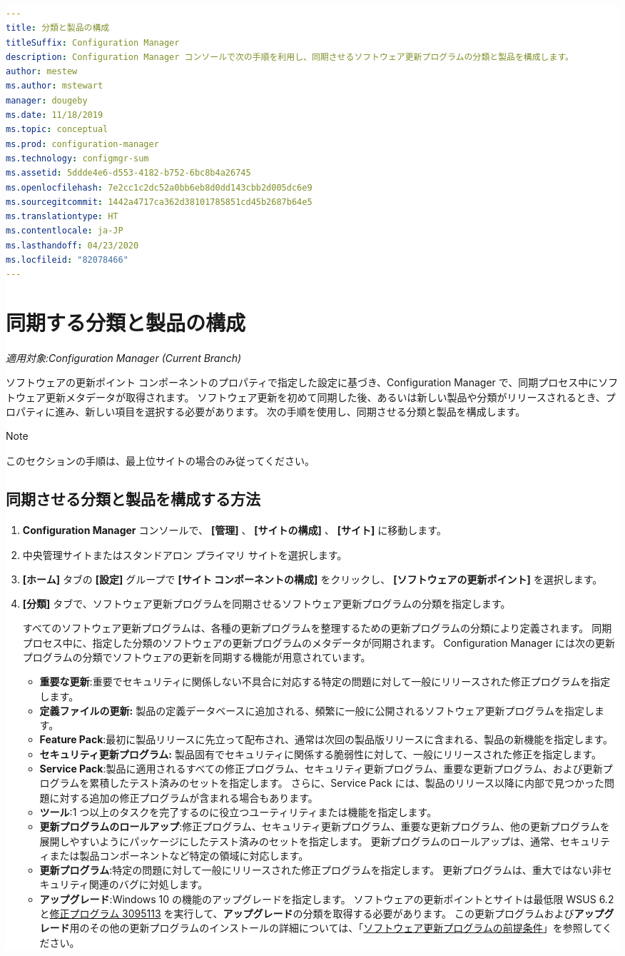 ```yaml
---
title: 分類と製品の構成
titleSuffix: Configuration Manager
description: Configuration Manager コンソールで次の手順を利用し、同期させるソフトウェア更新プログラムの分類と製品を構成します。
author: mestew
ms.author: mstewart
manager: dougeby
ms.date: 11/18/2019
ms.topic: conceptual
ms.prod: configuration-manager
ms.technology: configmgr-sum
ms.assetid: 5ddde4e6-d553-4182-b752-6bc8b4a26745
ms.openlocfilehash: 7e2cc1c2dc52a0bb6eb8d0dd143cbb2d005dc6e9
ms.sourcegitcommit: 1442a4717ca362d38101785851cd45b2687b64e5
ms.translationtype: HT
ms.contentlocale: ja-JP
ms.lasthandoff: 04/23/2020
ms.locfileid: "82078466"
---
```

# <a name="configure-classifications-and-products-to-synchronize"></a>同期する分類と製品の構成  

*適用対象:Configuration Manager (Current Branch)*

ソフトウェアの更新ポイント コンポーネントのプロパティで指定した設定に基づき、Configuration Manager で、同期プロセス中にソフトウェア更新メタデータが取得されます。 ソフトウェア更新を初めて同期した後、あるいは新しい製品や分類がリリースされるとき、プロパティに進み、新しい項目を選択する必要があります。 次の手順を使用し、同期させる分類と製品を構成します。  

> [!NOTE]  
> このセクションの手順は、最上位サイトの場合のみ従ってください。  

## <a name="to-configure-classifications-and-products-to-synchronize"></a>同期させる分類と製品を構成する方法  

1. **Configuration Manager** コンソールで、 **[管理]** 、 **[サイトの構成]** 、 **[サイト]** に移動します。

2. 中央管理サイトまたはスタンドアロン プライマリ サイトを選択します。  

3. **[ホーム]** タブの **[設定]** グループで **[サイト コンポーネントの構成]** をクリックし、 **[ソフトウェアの更新ポイント]** を選択します。

4. **[分類]** タブで、ソフトウェア更新プログラムを同期させるソフトウェア更新プログラムの分類を指定します。  

    すべてのソフトウェア更新プログラムは、各種の更新プログラムを整理するための更新プログラムの分類により定義されます。 同期プロセス中に、指定した分類のソフトウェアの更新プログラムのメタデータが同期されます。 Configuration Manager には次の更新プログラムの分類でソフトウェアの更新を同期する機能が用意されています。  

     - **重要な更新**:重要でセキュリティに関係しない不具合に対応する特定の問題に対して一般にリリースされた修正プログラムを指定します。  
     - **定義ファイルの更新:** 製品の定義データベースに追加される、頻繁に一般に公開されるソフトウェア更新プログラムを指定します。  
     - **Feature Pack**:最初に製品リリースに先立って配布され、通常は次回の製品版リリースに含まれる、製品の新機能を指定します。  
     - **セキュリティ更新プログラム:** 製品固有でセキュリティに関係する脆弱性に対して、一般にリリースされた修正を指定します。  
     - **Service Pack**:製品に適用されるすべての修正プログラム、セキュリティ更新プログラム、重要な更新プログラム、および更新プログラムを累積したテスト済みのセットを指定します。 さらに、Service Pack には、製品のリリース以降に内部で見つかった問題に対する追加の修正プログラムが含まれる場合もあります。  
     - **ツール**:1 つ以上のタスクを完了するのに役立つユーティリティまたは機能を指定します。  
     - **更新プログラムのロールアップ**:修正プログラム、セキュリティ更新プログラム、重要な更新プログラム、他の更新プログラムを展開しやすいようにパッケージにしたテスト済みのセットを指定します。 更新プログラムのロールアップは、通常、セキュリティまたは製品コンポーネントなど特定の領域に対応します。  
     - **更新プログラム**:特定の問題に対して一般にリリースされた修正プログラムを指定します。 更新プログラムは、重大ではない非セキュリティ関連のバグに対処します。  
     - **アップグレード**:Windows 10 の機能のアップグレードを指定します。 ソフトウェアの更新ポイントとサイトは最低限 WSUS 6.2 と[修正プログラム 3095113](https://support.microsoft.com/kb/3095113) を実行して、**アップグレード**の分類を取得する必要があります。 この更新プログラムおよび**アップグレード**用のその他の更新プログラムのインストールの詳細については、「[ソフトウェア更新プログラムの前提条件](../plan-design/prerequisites-for-software-updates.md#BKMK_wsus2012)」を参照してください。

